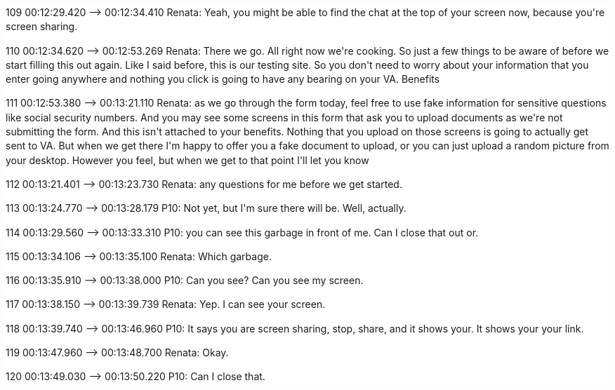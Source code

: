109
00:12:29.420 --> 00:12:34.410
Renata: Yeah, you might be able to find the chat at the top of your screen now, because you're screen sharing.

110
00:12:34.620 --> 00:12:53.269
Renata: There we go. All right now we're cooking. So just a few things to be aware of before we start filling this out again. Like I said before, this is our testing site. So you don't need to worry about your information that you enter going anywhere and nothing you click is going to have any bearing on your VA. Benefits

111
00:12:53.380 --> 00:13:21.110
Renata: as we go through the form today, feel free to use fake information for sensitive questions like social security numbers. And you may see some screens in this form that ask you to upload documents as we're not submitting the form. And this isn't attached to your benefits. Nothing that you upload on those screens is going to actually get sent to VA. But when we get there I'm happy to offer you a fake document to upload, or you can just upload a random picture from your desktop. However you feel, but when we get to that point I'll let you know

112
00:13:21.401 --> 00:13:23.730
Renata: any questions for me before we get started.

113
00:13:24.770 --> 00:13:28.179
P10: Not yet, but I'm sure there will be. Well, actually.

114
00:13:29.560 --> 00:13:33.310
P10: you can see this garbage in front of me. Can I close that out or.

115
00:13:34.106 --> 00:13:35.100
Renata: Which garbage.

116
00:13:35.910 --> 00:13:38.000
P10: Can you see? Can you see my screen.

117
00:13:38.150 --> 00:13:39.739
Renata: Yep. I can see your screen.

118
00:13:39.740 --> 00:13:46.960
P10: It says you are screen sharing, stop, share, and it shows your. It shows your your link.

119
00:13:47.960 --> 00:13:48.700
Renata: Okay.

120
00:13:49.030 --> 00:13:50.220
P10: Can I close that.
